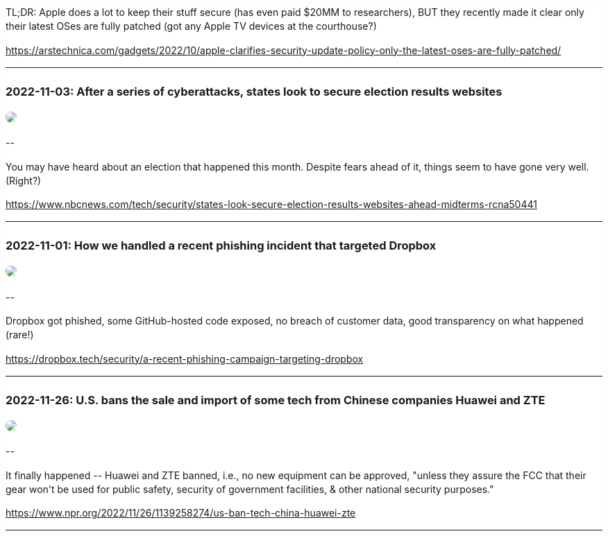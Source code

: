 TL;DR: Apple does a lot to keep their stuff secure (has even paid $20MM to researchers), BUT they recently made it clear only their latest OSes are fully patched (got any Apple TV devices at the courthouse?)

https://arstechnica.com/gadgets/2022/10/apple-clarifies-security-update-policy-only-the-latest-oses-are-fully-patched/

---

### 2022-11-03: After a series of cyberattacks, states look to secure election results websites

<img src="https://media-cldnry.s-nbcnews.com/image/upload/t_fit-1240w,f_auto,q_auto:best/rockcms/2022-10/221003-election-ballots-jm-0931-14ae41.jpg"
	style="height:400px; border-radius:15px;" />

--

You may have heard about an election that happened this month.  Despite fears ahead of it, things seem to have gone very well.  (Right?)

https://www.nbcnews.com/tech/security/states-look-secure-election-results-websites-ahead-midterms-rcna50441

---

### 2022-11-01: How we handled a recent phishing incident that targeted Dropbox

<img src="http://www.quickmeme.com/img/ed/edfca283aa2d5a19ca58799c4163420a199aa3f7f5dc7f033bebebd5d1e47a36.jpg"
	style="height:400px; border-radius:15px;" />

--

Dropbox got phished, some GitHub-hosted code exposed, no breach of customer data, good transparency on what happened (rare!)

https://dropbox.tech/security/a-recent-phishing-campaign-targeting-dropbox

---

### 2022-11-26: U.S. bans the sale and import of some tech from Chinese companies Huawei and ZTE

<img src="https://y.yarn.co/8a3748dc-8679-48ce-9aac-daabfc3f1c52_text.gif"
	style="height:400px; border-radius:15px;" />

--

It finally happened -- Huawei and ZTE banned, i.e., no new equipment can be approved, "unless they assure the FCC that their gear won't be used for public safety, security of government facilities, &amp; other national security purposes."

https://www.npr.org/2022/11/26/1139258274/us-ban-tech-china-huawei-zte

---
